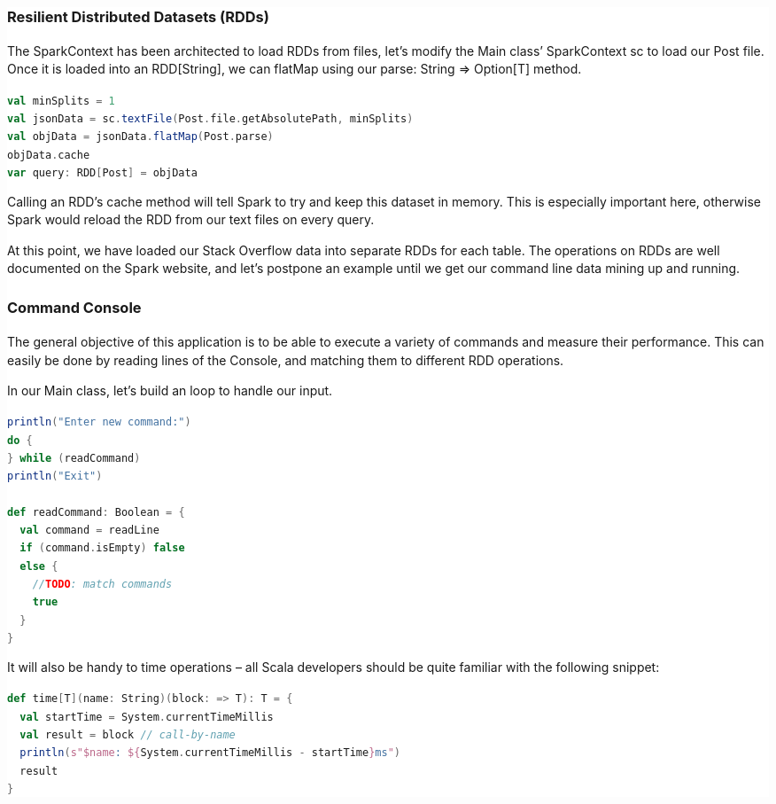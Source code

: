 ### Resilient Distributed Datasets (RDDs)

The SparkContext has been architected to load RDDs from files, let’s modify the Main class’ SparkContext sc to load our
Post file.
Once it is loaded into an RDD[String], we can flatMap using our parse: String => Option[T] method.

```scala
val minSplits = 1
val jsonData = sc.textFile(Post.file.getAbsolutePath, minSplits)
val objData = jsonData.flatMap(Post.parse)
objData.cache
var query: RDD[Post] = objData
```

Calling an RDD’s cache method will tell Spark to try and keep this dataset in memory. This is especially important here,
otherwise Spark would reload the RDD from our text files on every query.

At this point, we have loaded our Stack Overflow data into separate RDDs for each table. The operations on RDDs are well
documented on the Spark website, and let’s postpone an example until we get our command line data mining up and running.

### Command Console

The general objective of this application is to be able to execute a variety of commands and measure their performance.
This can easily be done by reading lines of the Console, and matching them to different RDD operations.

In our Main class, let’s build an loop to handle our input.

```scala
println("Enter new command:")
do {
} while (readCommand)
println("Exit")
 
def readCommand: Boolean = {
  val command = readLine
  if (command.isEmpty) false
  else {
    //TODO: match commands
    true
  }
}
```

It will also be handy to time operations – all Scala developers should be quite familiar with the following snippet:

```scala
def time[T](name: String)(block: => T): T = {
  val startTime = System.currentTimeMillis
  val result = block // call-by-name
  println(s"$name: ${System.currentTimeMillis - startTime}ms")
  result
}
```
